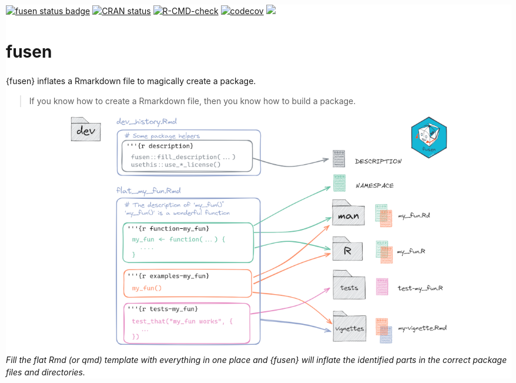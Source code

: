 




[![fusen status
badge](https://thinkr-open.r-universe.dev/badges/fusen)](https://thinkr-open.r-universe.dev)
[![CRAN
status](https://www.r-pkg.org/badges/version/fusen)](https://CRAN.R-project.org/package=fusen)
[![R-CMD-check](https://github.com/ThinkR-open/fusen/actions/workflows/R-CMD-check.yaml/badge.svg)](https://github.com/ThinkR-open/fusen/actions/workflows/R-CMD-check.yaml)
[![codecov](https://codecov.io/gh/ThinkR-open/fusen/branch/main/graph/badge.svg)](https://app.codecov.io/gh/ThinkR-open/fusen)
[![](https://cranlogs.r-pkg.org/badges/fusen)](https://cran.r-project.org/package=fusen)


# fusen <img src="man/figures/logo.png" align="right" alt="" width="120" />

{fusen} inflates a Rmarkdown file to magically create a package.

> If you know how to create a Rmarkdown file, then you know how to build
> a package.

<img src="man/figures/fusen_inflate_functions.png" width="75%" style="display: block; margin: auto;" />

*Fill the flat Rmd (or qmd) template with everything in one place and
{fusen} will inflate the identified parts in the correct package files
and directories.*
